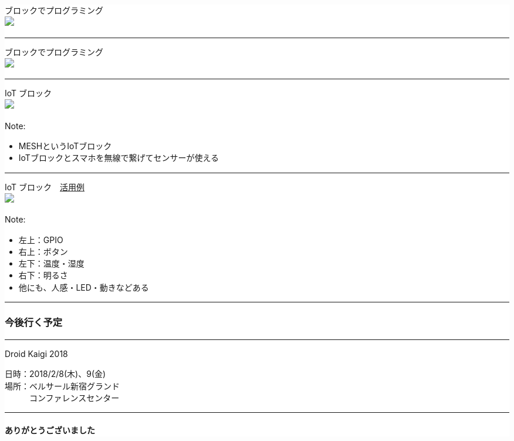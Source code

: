 ブロックでプログラミング
<br>
<img src="assets/bazaar16.JPG" height="500px" />

---
ブロックでプログラミング
<br>
<img src="assets/bazaar17.png" height="500px" />

---
IoT ブロック
<br>
<img src="assets/bazaar18.png" height="500px" />

Note:
* MESHというIoTブロック
* IoTブロックとスマホを無線で繋げてセンサーが使える

---
IoT ブロック　[活用例](https://recipe.meshprj.com/recipe)
<br>
<img src="assets/bazaar19.png" height="500px" />

Note:
* 左上：GPIO
* 右上：ボタン
* 左下：温度・湿度
* 右下：明るさ
* 他にも、人感・LED・動きなどある

---
### 今後行く予定

---
Droid Kaigi 2018
<br>

<span>日時：2018/2/8(木)、9(金)</span><br>
<span>場所：ベルサール新宿グランド<br>
　　　コンファレンスセンター</span><br>

---
#### ありがとうございました


